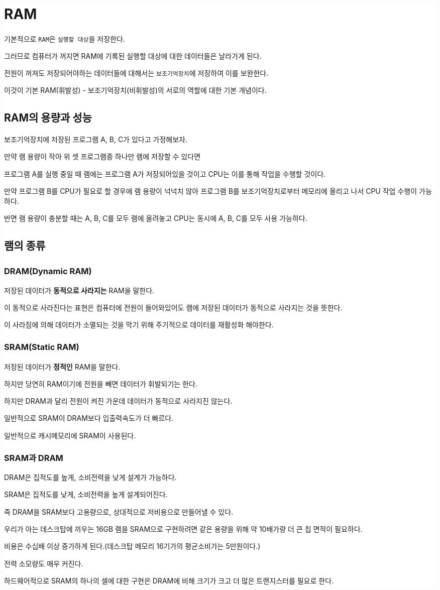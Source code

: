 # RAM
기본적으로 `RAM`은 `실행할 대상`을 저장한다. 

그러므로 컴퓨터가 꺼지면 RAM에 기록된 실행할 대상에 대한 데이터들은 날라가게 된다.

전원이 꺼져도 저장되어야하는 데이터들에 대해서는 `보조기억장치`에 저장하여 이를 보완한다.

이것이 기본 RAM(휘발성) - 보조기억장치(비휘발성)의 서로의 역할에 대한 기본 개념이다.

## RAM의 용량과 성능

보조기억장치에 저장된 프로그램 A, B, C가 있다고 가정해보자.

만약 램 용량이 작아 위 셋 프로그램중 하나만 램에 저장할 수 있다면 

프로그램 A를 실행 중일 때 램에는 프로그램 A가 저장되어있을 것이고 CPU는 이를 통해 작업을 수행할 것이다.

만약 프로그램 B를 CPU가 필요로 할 경우에 램 용량이 넉넉치 않아 프로그램 B를 보조기억장치로부터 메모리에 올리고 나서 CPU 작업 수행이 가능하다.

반면 램 용량이 충분할 때는 A, B, C를 모두 램에 올려놓고 CPU는 동시에 A, B, C를 모두 사용 가능하다.

## 램의 종류

### DRAM(Dynamic RAM)

저장된 데이터가 **동적으로 사라지는** RAM을 말한다.

이 동적으로 사라진다는 표현은 컴퓨터에 전원이 들어와있어도 램에 저장된 데이터가 동적으로 사라지는 것을 뜻한다.

이 사라짐에 의해 데이터가 소멸되는 것을 막기 위해 주기적으로 데이터를 재활성화 해야한다.

### SRAM(Static RAM)

저장된 데이터가 **정적인** RAM을 말한다.

하지만 당연히 RAM이기에 전원을 빼면 데이터가 휘발되기는 한다. 

하지만 DRAM과 달리 전원이 켜진 가운데 데이터가 동적으로 사라지진 않는다.

일반적으로 SRAM이 DRAM보다 입출력속도가 더 빠르다.

일반적으로 캐시메모리에 SRAM이 사용된다.

### SRAM과 DRAM

DRAM은 집적도를 높게, 소비전력을 낮게 설계가 가능하다. 

SRAM은 집적도를 낮게, 소비전력을 높게 설계되어진다.

즉 DRAM을 SRAM보다 고용량으로, 상대적으로 저비용으로 만들어낼 수 있다.

우리가 아는 데스크탑에 끼우는 16GB 램을 SRAM으로 구현하려면 같은 용량을 위해 약 10배가량 더 큰 칩 면적이 필요하다.

비용은 수십배 이상 증가하게 된다.(데스크탑 메모리 16기가의 평균소비가는 5만원이다.)

전력 소모량도 매우 커진다.

하드웨어적으로 SRAM의 하나의 셀에 대한 구현은 DRAM에 비해 크기가 크고 더 많은 트랜지스터를 필요로 한다.

